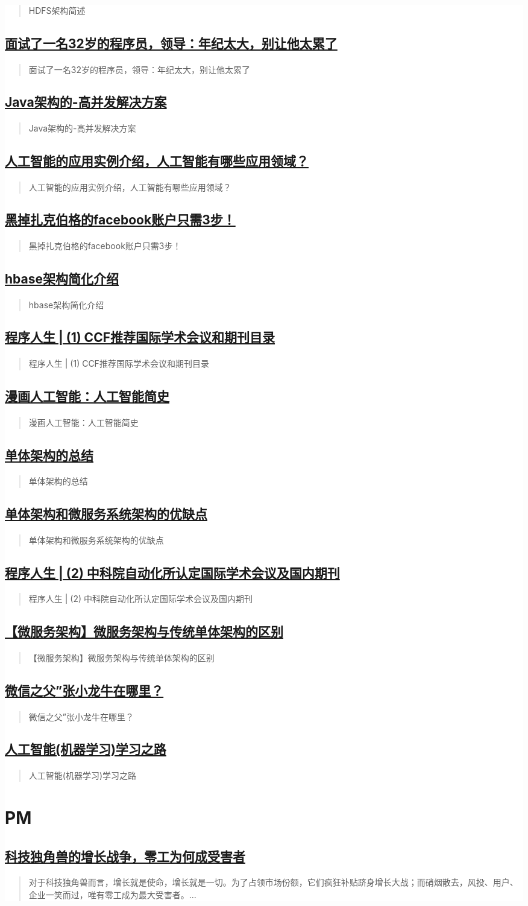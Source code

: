  > HDFS架构简述
 ## [面试了一名32岁的程序员，领导：年纪太大，别让他太累了](https://blog.csdn.net/kukelook/article/details/88822381)
 > 面试了一名32岁的程序员，领导：年纪太大，别让他太累了
 ## [Java架构的-高并发解决方案](https://blog.csdn.net/weixin_43640104/article/details/89404741)
 > Java架构的-高并发解决方案
 ## [人工智能的应用实例介绍，人工智能有哪些应用领域？](https://blog.csdn.net/duozhishidai/article/details/88926498)
 > 人工智能的应用实例介绍，人工智能有哪些应用领域？
 ## [黑掉扎克伯格的facebook账户只需3步！](https://blog.csdn.net/ITFile/article/details/88833719)
 > 黑掉扎克伯格的facebook账户只需3步！
 ## [hbase架构简化介绍](https://blog.csdn.net/lds_include/article/details/88826262)
 > hbase架构简化介绍
 ## [程序人生 | (1) CCF推荐国际学术会议和期刊目录](https://blog.csdn.net/sdu_hao/article/details/88979766)
 > 程序人生 | (1) CCF推荐国际学术会议和期刊目录
 ## [漫画人工智能：人工智能简史](https://blog.csdn.net/R3eE9y2OeFcU40/article/details/89167880)
 > 漫画人工智能：人工智能简史
 ## [单体架构的总结](https://blog.csdn.net/Result_lei/article/details/89396994)
 > 单体架构的总结
 ## [单体架构和微服务系统架构的优缺点](https://blog.csdn.net/weixin_43863007/article/details/88872894)
 > 单体架构和微服务系统架构的优缺点
 ## [程序人生 | (2) 中科院自动化所认定国际学术会议及国内期刊](https://blog.csdn.net/sdu_hao/article/details/89042648)
 > 程序人生 | (2) 中科院自动化所认定国际学术会议及国内期刊
 ## [【微服务架构】微服务架构与传统单体架构的区别](https://blog.csdn.net/qq_36525300/article/details/89143941)
 > 【微服务架构】微服务架构与传统单体架构的区别
 ## [微信之父”张小龙牛在哪里？](https://blog.csdn.net/ITFile/article/details/88833661)
 > 微信之父”张小龙牛在哪里？
 ## [人工智能(机器学习)学习之路](https://blog.csdn.net/qq_41699376/article/details/88865609)
 > 人工智能(机器学习)学习之路
# PM 
 ## [科技独角兽的增长战争，零工为何成受害者](http://www.woshipm.com/it/2250336.html)
 > 对于科技独角兽而言，增长就是使命，增长就是一切。为了占领市场份额，它们疯狂补贴跻身增长大战；而硝烟散去，风投、用户、企业一笑而过，唯有零工成为最大受害者。...